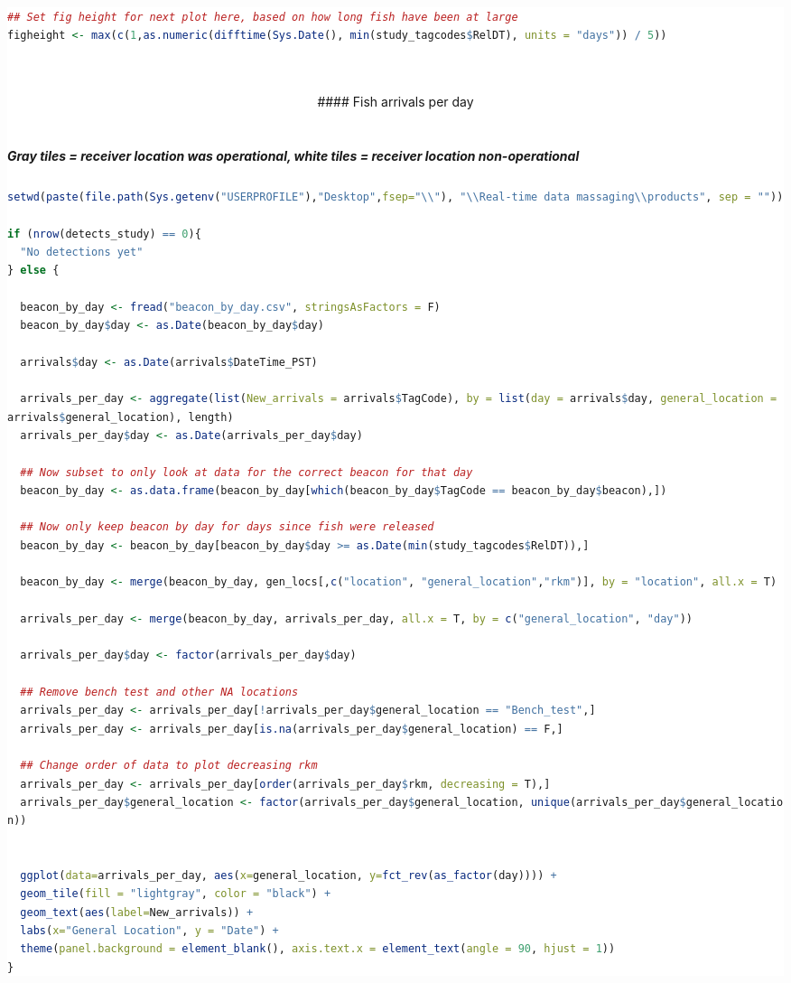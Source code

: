 ```r
## Set fig height for next plot here, based on how long fish have been at large
figheight <- max(c(1,as.numeric(difftime(Sys.Date(), min(study_tagcodes$RelDT), units = "days")) / 5))
```

<br/>
<br/>
<center>
#### Fish arrivals per day
</center>

<br/>

##### Gray tiles = receiver location was operational, white tiles = receiver location non-operational 

```r
setwd(paste(file.path(Sys.getenv("USERPROFILE"),"Desktop",fsep="\\"), "\\Real-time data massaging\\products", sep = ""))

if (nrow(detects_study) == 0){
  "No detections yet"
} else {
  
  beacon_by_day <- fread("beacon_by_day.csv", stringsAsFactors = F)
  beacon_by_day$day <- as.Date(beacon_by_day$day)
  
  arrivals$day <- as.Date(arrivals$DateTime_PST)
  
  arrivals_per_day <- aggregate(list(New_arrivals = arrivals$TagCode), by = list(day = arrivals$day, general_location = arrivals$general_location), length)
  arrivals_per_day$day <- as.Date(arrivals_per_day$day)

  ## Now subset to only look at data for the correct beacon for that day
  beacon_by_day <- as.data.frame(beacon_by_day[which(beacon_by_day$TagCode == beacon_by_day$beacon),])
  
  ## Now only keep beacon by day for days since fish were released
  beacon_by_day <- beacon_by_day[beacon_by_day$day >= as.Date(min(study_tagcodes$RelDT)),]  
  
  beacon_by_day <- merge(beacon_by_day, gen_locs[,c("location", "general_location","rkm")], by = "location", all.x = T)

  arrivals_per_day <- merge(beacon_by_day, arrivals_per_day, all.x = T, by = c("general_location", "day"))
  
  arrivals_per_day$day <- factor(arrivals_per_day$day)
  
  ## Remove bench test and other NA locations
  arrivals_per_day <- arrivals_per_day[!arrivals_per_day$general_location == "Bench_test",]
  arrivals_per_day <- arrivals_per_day[is.na(arrivals_per_day$general_location) == F,]
  
  ## Change order of data to plot decreasing rkm
  arrivals_per_day <- arrivals_per_day[order(arrivals_per_day$rkm, decreasing = T),]
  arrivals_per_day$general_location <- factor(arrivals_per_day$general_location, unique(arrivals_per_day$general_location))
  
  
  ggplot(data=arrivals_per_day, aes(x=general_location, y=fct_rev(as_factor(day)))) +
  geom_tile(fill = "lightgray", color = "black") + 
  geom_text(aes(label=New_arrivals)) +
  labs(x="General Location", y = "Date") +
  theme(panel.background = element_blank(), axis.text.x = element_text(angle = 90, hjust = 1))
}
```